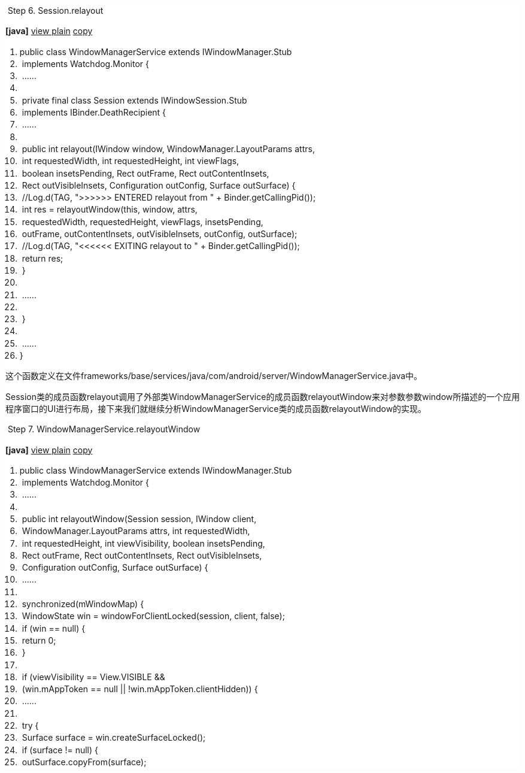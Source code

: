 ​       Step 6. Session.relayout

**[java]** [view plain](http://blog.csdn.net/luoshengyang/article/details/8303098#) [copy](http://blog.csdn.net/luoshengyang/article/details/8303098#)

1. public class WindowManagerService extends IWindowManager.Stub  
2. ​        implements Watchdog.Monitor {  
3. ​    ......  
4.   
5. ​    private final class Session extends IWindowSession.Stub  
6. ​            implements IBinder.DeathRecipient {  
7. ​        ......  
8.   
9. ​        public int relayout(IWindow window, WindowManager.LayoutParams attrs,  
10. ​                int requestedWidth, int requestedHeight, int viewFlags,  
11. ​                boolean insetsPending, Rect outFrame, Rect outContentInsets,  
12. ​                Rect outVisibleInsets, Configuration outConfig, Surface outSurface) {  
13. ​            //Log.d(TAG, ">>>>>> ENTERED relayout from " + Binder.getCallingPid());  
14. ​            int res = relayoutWindow(this, window, attrs,  
15. ​                    requestedWidth, requestedHeight, viewFlags, insetsPending,  
16. ​                    outFrame, outContentInsets, outVisibleInsets, outConfig, outSurface);  
17. ​            //Log.d(TAG, "<<<<<< EXITING relayout to " + Binder.getCallingPid());  
18. ​            return res;  
19. ​        }  
20.   
21. ​        ......  
22.   
23. ​    }  
24.   
25. ​    ......  
26. }  

​        这个函数定义在文件frameworks/base/services/java/com/android/server/WindowManagerService.java中。

​        Session类的成员函数relayout调用了外部类WindowManagerService的成员函数relayoutWindow来对参数参数window所描述的一个应用程序窗口的UI进行布局，接下来我们就继续分析WindowManagerService类的成员函数relayoutWindow的实现。

​        Step 7. WindowManagerService.relayoutWindow

**[java]** [view plain](http://blog.csdn.net/luoshengyang/article/details/8303098#) [copy](http://blog.csdn.net/luoshengyang/article/details/8303098#)

1. public class WindowManagerService extends IWindowManager.Stub  
2. ​        implements Watchdog.Monitor {  
3. ​    ......  
4.   
5. ​    public int relayoutWindow(Session session, IWindow client,  
6. ​            WindowManager.LayoutParams attrs, int requestedWidth,  
7. ​            int requestedHeight, int viewVisibility, boolean insetsPending,  
8. ​            Rect outFrame, Rect outContentInsets, Rect outVisibleInsets,  
9. ​            Configuration outConfig, Surface outSurface) {  
10. ​        ......  
11.   
12. ​        synchronized(mWindowMap) {  
13. ​            WindowState win = windowForClientLocked(session, client, false);  
14. ​            if (win == null) {  
15. ​                return 0;  
16. ​            }  
17.   
18. ​            if (viewVisibility == View.VISIBLE &&  
19. ​                    (win.mAppToken == null || !win.mAppToken.clientHidden)) {  
20. ​                ......  
21.   
22. ​                try {  
23. ​                    Surface surface = win.createSurfaceLocked();  
24. ​                    if (surface != null) {  
25. ​                        outSurface.copyFrom(surface);  
